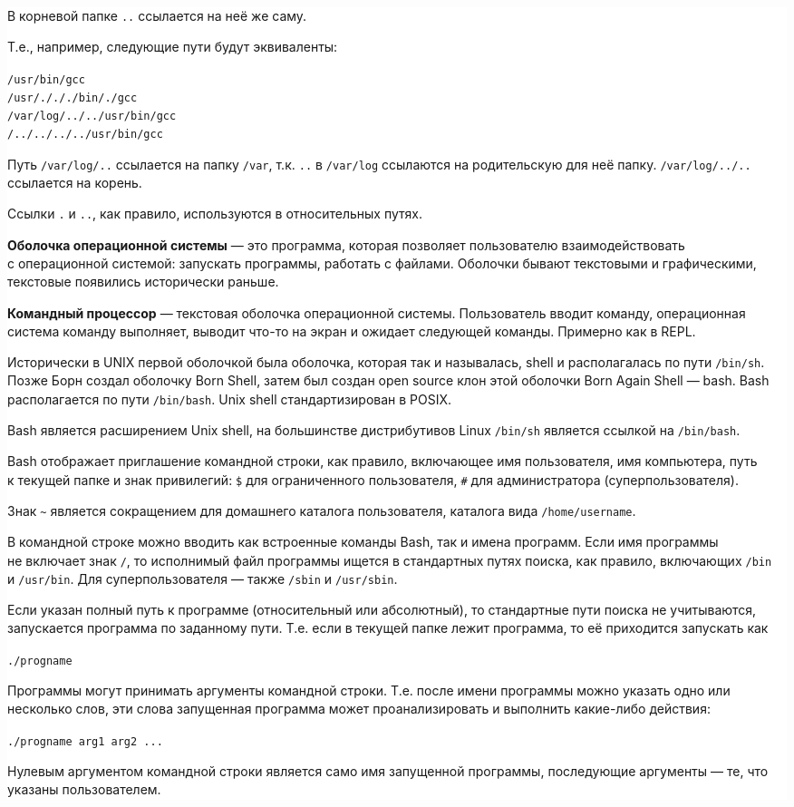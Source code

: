 В корневой папке `..` ссылается на неё же саму.

Т.е., например, следующие пути будут эквиваленты:

    /usr/bin/gcc
    /usr/./././bin/./gcc
    /var/log/../../usr/bin/gcc
    /../../../../usr/bin/gcc

Путь `/var/log/..` ссылается на папку `/var`, т.к. `..` в `/var/log` ссылаются
на родительскую для неё папку. `/var/log/../..` ссылается на корень.

Ссылки `.` и `..`, как правило, используются в относительных путях.

**Оболочка операционной системы** — это программа, которая позволяет
пользователю взаимодействовать с операционной системой: запускать программы,
работать с файлами. Оболочки бывают текстовыми и графическими, текстовые
появились исторически раньше.

**Командный процессор** — текстовая оболочка операционной системы. Пользователь
вводит команду, операционная система команду выполняет, выводит что-то
на экран и ожидает следующей команды. Примерно как в REPL.

Исторически в UNIX первой оболочкой была оболочка, которая так и называлась,
shell и располагалась по пути `/bin/sh`. Позже Борн создал оболочку Born Shell,
затем был создан open source клон этой оболочки Born Again Shell — bash.
Bash располагается по пути `/bin/bash`. Unix shell стандартизирован в POSIX.

Bash является расширением Unix shell, на большинстве дистрибутивов Linux
`/bin/sh` является ссылкой на `/bin/bash`.

Bash отображает приглашение командной строки, как правило, включающее
имя пользователя, имя компьютера, путь к текущей папке и знак привилегий:
`$` для ограниченного пользователя, `#` для администратора (суперпользователя).

Знак `~` является сокращением для домашнего каталога пользователя,
каталога вида `/home/username`.

В командной строке можно вводить как встроенные команды Bash, так и имена
программ. Если имя программы не включает знак `/`, то исполнимый файл
программы ищется в стандартных путях поиска, как правило, включающих
`/bin` и `/usr/bin`. Для суперпользователя — также `/sbin` и `/usr/sbin`.

Если указан полный путь к программе (относительный или абсолютный),
то стандартные пути поиска не учитываются, запускается программа по заданному
пути. Т.е. если в текущей папке лежит программа, то её приходится запускать
как

    ./progname

Программы могут принимать аргументы командной строки. Т.е. после имени
программы можно указать одно или несколько слов, эти слова запущенная
программа может проанализировать и выполнить какие-либо действия:

    ./progname arg1 arg2 ...

Нулевым аргументом командной строки является само имя запущенной
программы, последующие аргументы — те, что указаны пользователем.
